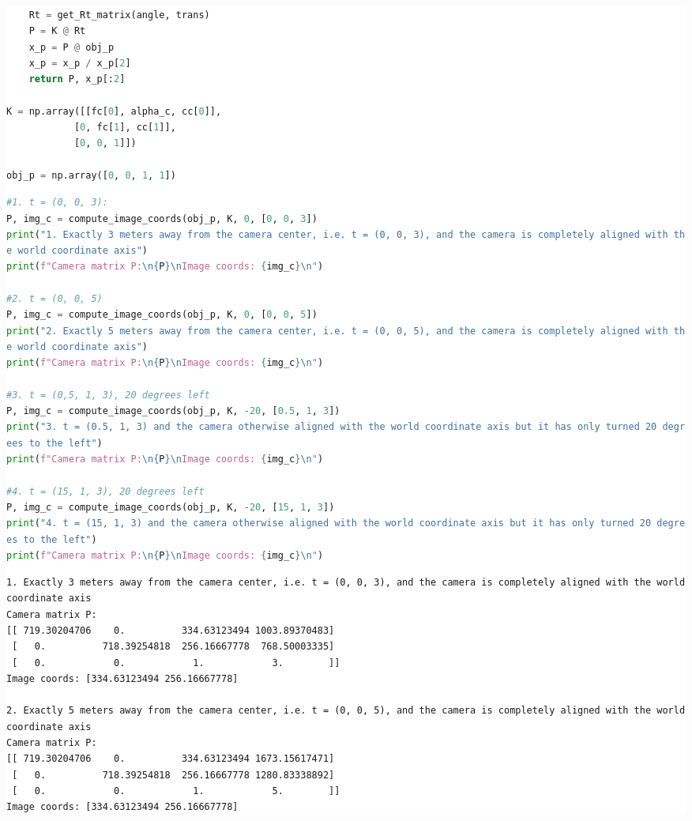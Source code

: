 ```python
    Rt = get_Rt_matrix(angle, trans)
    P = K @ Rt
    x_p = P @ obj_p
    x_p = x_p / x_p[2]   
    return P, x_p[:2]
    
K = np.array([[fc[0], alpha_c, cc[0]], 
            [0, fc[1], cc[1]],
            [0, 0, 1]])

obj_p = np.array([0, 0, 1, 1])
```


```python
#1. t = (0, 0, 3): 
P, img_c = compute_image_coords(obj_p, K, 0, [0, 0, 3])
print("1. Exactly 3 meters away from the camera center, i.e. t = (0, 0, 3), and the camera is completely aligned with the world coordinate axis")
print(f"Camera matrix P:\n{P}\nImage coords: {img_c}\n")

#2. t = (0, 0, 5)
P, img_c = compute_image_coords(obj_p, K, 0, [0, 0, 5])
print("2. Exactly 5 meters away from the camera center, i.e. t = (0, 0, 5), and the camera is completely aligned with the world coordinate axis")
print(f"Camera matrix P:\n{P}\nImage coords: {img_c}\n")

#3. t = (0,5, 1, 3), 20 degrees left
P, img_c = compute_image_coords(obj_p, K, -20, [0.5, 1, 3])
print("3. t = (0.5, 1, 3) and the camera otherwise aligned with the world coordinate axis but it has only turned 20 degrees to the left")
print(f"Camera matrix P:\n{P}\nImage coords: {img_c}\n")

#4. t = (15, 1, 3), 20 degrees left
P, img_c = compute_image_coords(obj_p, K, -20, [15, 1, 3])
print("4. t = (15, 1, 3) and the camera otherwise aligned with the world coordinate axis but it has only turned 20 degrees to the left")
print(f"Camera matrix P:\n{P}\nImage coords: {img_c}\n")
```

    1. Exactly 3 meters away from the camera center, i.e. t = (0, 0, 3), and the camera is completely aligned with the world coordinate axis
    Camera matrix P:
    [[ 719.30204706    0.          334.63123494 1003.89370483]
     [   0.          718.39254818  256.16667778  768.50003335]
     [   0.            0.            1.            3.        ]]
    Image coords: [334.63123494 256.16667778]
    
    2. Exactly 5 meters away from the camera center, i.e. t = (0, 0, 5), and the camera is completely aligned with the world coordinate axis
    Camera matrix P:
    [[ 719.30204706    0.          334.63123494 1673.15617471]
     [   0.          718.39254818  256.16667778 1280.83338892]
     [   0.            0.            1.            5.        ]]
    Image coords: [334.63123494 256.16667778]
    
